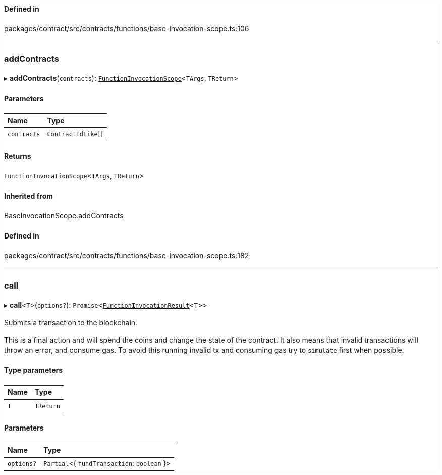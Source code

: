 #### Defined in

[packages/contract/src/contracts/functions/base-invocation-scope.ts:106](https://github.com/FuelLabs/fuels-ts/blob/master/packages/contract/src/contracts/functions/base-invocation-scope.ts#L106)

___

### addContracts

▸ **addContracts**(`contracts`): [`FunctionInvocationScope`](FunctionInvocationScope.md)<`TArgs`, `TReturn`\>

#### Parameters

| Name | Type |
| :------ | :------ |
| `contracts` | [`ContractIdLike`](../namespaces/internal.md#contractidlike)[] |

#### Returns

[`FunctionInvocationScope`](FunctionInvocationScope.md)<`TArgs`, `TReturn`\>

#### Inherited from

[BaseInvocationScope](internal-BaseInvocationScope.md).[addContracts](internal-BaseInvocationScope.md#addcontracts)

#### Defined in

[packages/contract/src/contracts/functions/base-invocation-scope.ts:182](https://github.com/FuelLabs/fuels-ts/blob/master/packages/contract/src/contracts/functions/base-invocation-scope.ts#L182)

___

### call

▸ **call**<`T`\>(`options?`): `Promise`<[`FunctionInvocationResult`](FunctionInvocationResult.md)<`T`\>\>

Submits a transaction to the blockchain.

This is a final action and will spend the coins and change the state of the contract.
It also means that invalid transactions will throw an error, and consume gas. To avoid this
running invalid tx and consuming gas try to `simulate` first when possible.

#### Type parameters

| Name | Type |
| :------ | :------ |
| `T` | `TReturn` |

#### Parameters

| Name | Type |
| :------ | :------ |
| `options?` | `Partial`<{ `fundTransaction`: `boolean`  }\> |
